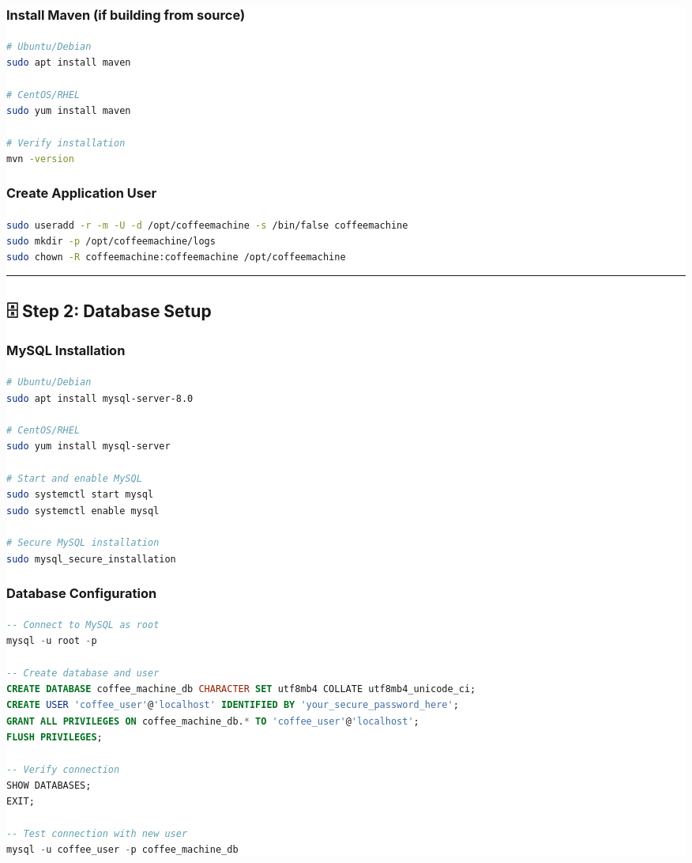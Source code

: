 ### **Install Maven (if building from source)**
```bash
# Ubuntu/Debian
sudo apt install maven

# CentOS/RHEL  
sudo yum install maven

# Verify installation
mvn -version
```

### **Create Application User**
```bash
sudo useradd -r -m -U -d /opt/coffeemachine -s /bin/false coffeemachine
sudo mkdir -p /opt/coffeemachine/logs
sudo chown -R coffeemachine:coffeemachine /opt/coffeemachine
```

---

## 🗄️ **Step 2: Database Setup**

### **MySQL Installation**
```bash
# Ubuntu/Debian
sudo apt install mysql-server-8.0

# CentOS/RHEL
sudo yum install mysql-server

# Start and enable MySQL
sudo systemctl start mysql
sudo systemctl enable mysql

# Secure MySQL installation
sudo mysql_secure_installation
```

### **Database Configuration**
```sql
-- Connect to MySQL as root
mysql -u root -p

-- Create database and user
CREATE DATABASE coffee_machine_db CHARACTER SET utf8mb4 COLLATE utf8mb4_unicode_ci;
CREATE USER 'coffee_user'@'localhost' IDENTIFIED BY 'your_secure_password_here';
GRANT ALL PRIVILEGES ON coffee_machine_db.* TO 'coffee_user'@'localhost';
FLUSH PRIVILEGES;

-- Verify connection
SHOW DATABASES;
EXIT;

-- Test connection with new user
mysql -u coffee_user -p coffee_machine_db
```
